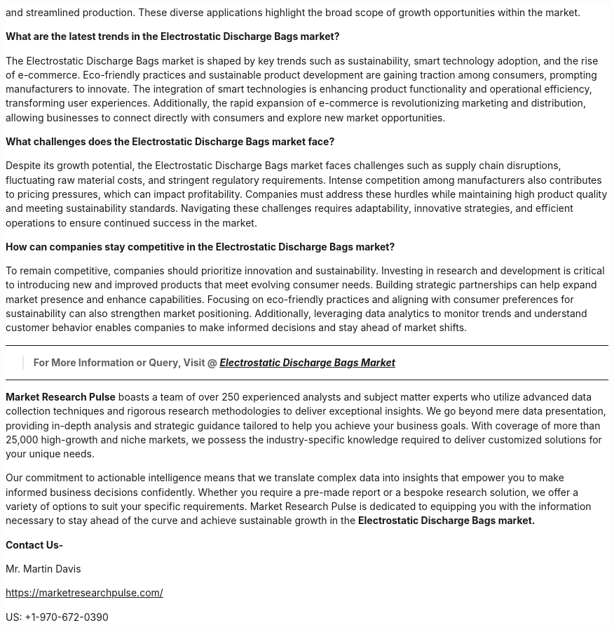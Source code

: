 and streamlined production. These diverse applications highlight the broad scope of growth opportunities within the market.</p><p><strong>What are the latest trends in the Electrostatic Discharge Bags market?</strong></p><p>The Electrostatic Discharge Bags market is shaped by key trends such as sustainability, smart technology adoption, and the rise of e-commerce. Eco-friendly practices and sustainable product development are gaining traction among consumers, prompting manufacturers to innovate. The integration of smart technologies is enhancing product functionality and operational efficiency, transforming user experiences. Additionally, the rapid expansion of e-commerce is revolutionizing marketing and distribution, allowing businesses to connect directly with consumers and explore new market opportunities.</p><p><strong>What challenges does the Electrostatic Discharge Bags market face?</strong></p><p>Despite its growth potential, the Electrostatic Discharge Bags market faces challenges such as supply chain disruptions, fluctuating raw material costs, and stringent regulatory requirements. Intense competition among manufacturers also contributes to pricing pressures, which can impact profitability. Companies must address these hurdles while maintaining high product quality and meeting sustainability standards. Navigating these challenges requires adaptability, innovative strategies, and efficient operations to ensure continued success in the market.</p><p><strong>How can companies stay competitive in the Electrostatic Discharge Bags market?</strong></p><p>To remain competitive, companies should prioritize innovation and sustainability. Investing in research and development is critical to introducing new and improved products that meet evolving consumer needs. Building strategic partnerships can help expand market presence and enhance capabilities. Focusing on eco-friendly practices and aligning with consumer preferences for sustainability can also strengthen market positioning. Additionally, leveraging data analytics to monitor trends and understand customer behavior enables companies to make informed decisions and stay ahead of market shifts.</p><hr /><blockquote><p><strong>For More Information or Query, Visit @&nbsp;<em><a href="https://marketresearchpulse.com/report/47398/electrostatic-discharge-bags-market?utm_source=Linkedin&utm_medium=026">Electrostatic Discharge Bags Market</a></em></strong></p></blockquote><hr /><p><strong>Market Research Pulse</strong> boasts a team of over 250 experienced analysts and subject matter experts who utilize advanced data collection techniques and rigorous research methodologies to deliver exceptional insights. We go beyond mere data presentation, providing in-depth analysis and strategic guidance tailored to help you achieve your business goals. With coverage of more than 25,000 high-growth and niche markets, we possess the industry-specific knowledge required to deliver customized solutions for your unique needs.</p><p>Our commitment to actionable intelligence means that we translate complex data into insights that empower you to make informed business decisions confidently. Whether you require a pre-made report or a bespoke research solution, we offer a variety of options to suit your specific requirements. Market Research Pulse is dedicated to equipping you with the information necessary to stay ahead of the curve and achieve sustainable growth in the <strong>Electrostatic Discharge Bags market.</strong></p><p><strong>Contact Us-</strong></p><p>Mr. Martin Davis</p><p>https://marketresearchpulse.com/</p><p>US: +1-970-672-0390</p>
